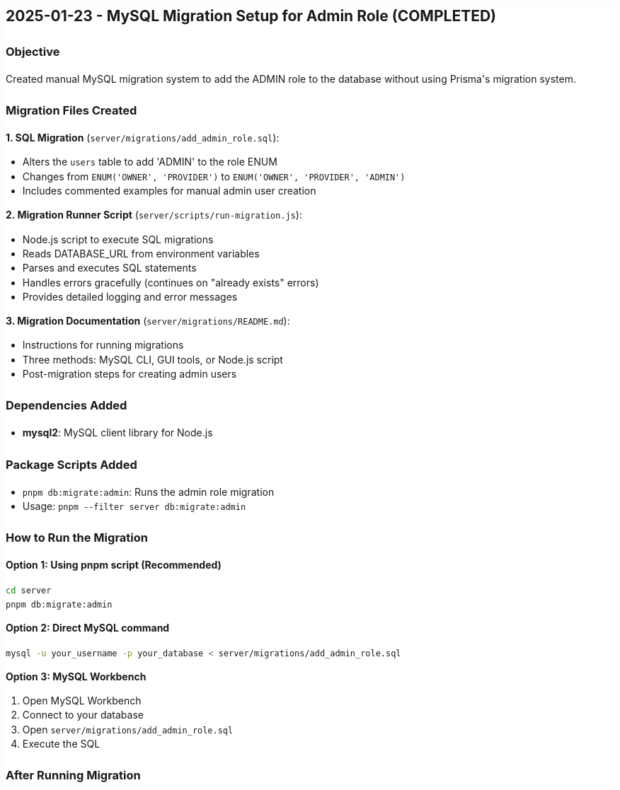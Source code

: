 ## 2025-01-23 - MySQL Migration Setup for Admin Role (COMPLETED)

### Objective
Created manual MySQL migration system to add the ADMIN role to the database without using Prisma's migration system.

### Migration Files Created

**1. SQL Migration** (`server/migrations/add_admin_role.sql`):
- Alters the `users` table to add 'ADMIN' to the role ENUM
- Changes from `ENUM('OWNER', 'PROVIDER')` to `ENUM('OWNER', 'PROVIDER', 'ADMIN')`
- Includes commented examples for manual admin user creation

**2. Migration Runner Script** (`server/scripts/run-migration.js`):
- Node.js script to execute SQL migrations
- Reads DATABASE_URL from environment variables
- Parses and executes SQL statements
- Handles errors gracefully (continues on "already exists" errors)
- Provides detailed logging and error messages

**3. Migration Documentation** (`server/migrations/README.md`):
- Instructions for running migrations
- Three methods: MySQL CLI, GUI tools, or Node.js script
- Post-migration steps for creating admin users

### Dependencies Added
- **mysql2**: MySQL client library for Node.js

### Package Scripts Added
- `pnpm db:migrate:admin`: Runs the admin role migration
- Usage: `pnpm --filter server db:migrate:admin`

### How to Run the Migration

**Option 1: Using pnpm script (Recommended)**
```bash
cd server
pnpm db:migrate:admin
```

**Option 2: Direct MySQL command**
```bash
mysql -u your_username -p your_database < server/migrations/add_admin_role.sql
```

**Option 3: MySQL Workbench**
1. Open MySQL Workbench
2. Connect to your database
3. Open `server/migrations/add_admin_role.sql`
4. Execute the SQL

### After Running Migration

